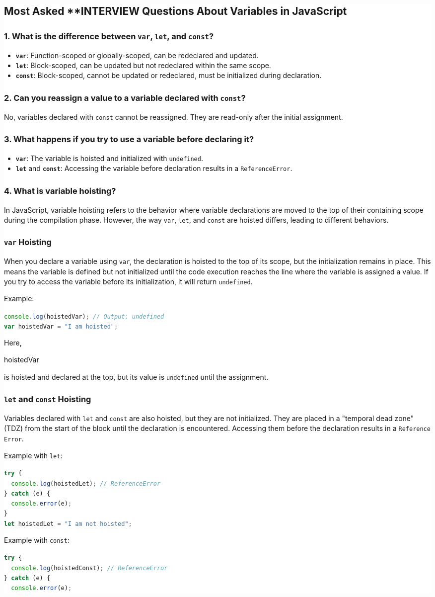 ## Most Asked **INTERVIEW Questions About Variables in JavaScript

### 1. What is the difference between `var`, `let`, and `const`?
- **`var`**: Function-scoped or globally-scoped, can be redeclared and updated.
- **`let`**: Block-scoped, can be updated but not redeclared within the same scope.
- **`const`**: Block-scoped, cannot be updated or redeclared, must be initialized during declaration.

### 2. Can you reassign a value to a variable declared with `const`?
No, variables declared with `const` cannot be reassigned. They are read-only after the initial assignment.

### 3. What happens if you try to use a variable before declaring it?
- **`var`**: The variable is hoisted and initialized with `undefined`.
- **`let`** and **`const`**: Accessing the variable before declaration results in a `ReferenceError`.

### 4. What is variable hoisting?

In JavaScript, variable hoisting refers to the behavior where variable declarations are moved to the top of their containing scope during the compilation phase. However, the way `var`, `let`, and `const` are hoisted differs, leading to different behaviors.

### `var` Hoisting
When you declare a variable using `var`, the declaration is hoisted to the top of its scope, but the initialization remains in place. This means the variable is defined but not initialized until the code execution reaches the line where the variable is assigned a value. If you try to access the variable before its initialization, it will return `undefined`.

Example:
```javascript
console.log(hoistedVar); // Output: undefined
var hoistedVar = "I am hoisted";
```
Here, 

hoistedVar

 is hoisted and declared at the top, but its value is `undefined` until the assignment.

### `let` and `const` Hoisting
Variables declared with `let` and `const` are also hoisted, but they are not initialized. They are placed in a "temporal dead zone" (TDZ) from the start of the block until the declaration is encountered. Accessing them before the declaration results in a `ReferenceError`.

Example with `let`:
```javascript
try {
  console.log(hoistedLet); // ReferenceError
} catch (e) {
  console.error(e);
}
let hoistedLet = "I am not hoisted";
```
Example with `const`:
```javascript
try {
  console.log(hoistedConst); // ReferenceError
} catch (e) {
  console.error(e);
```